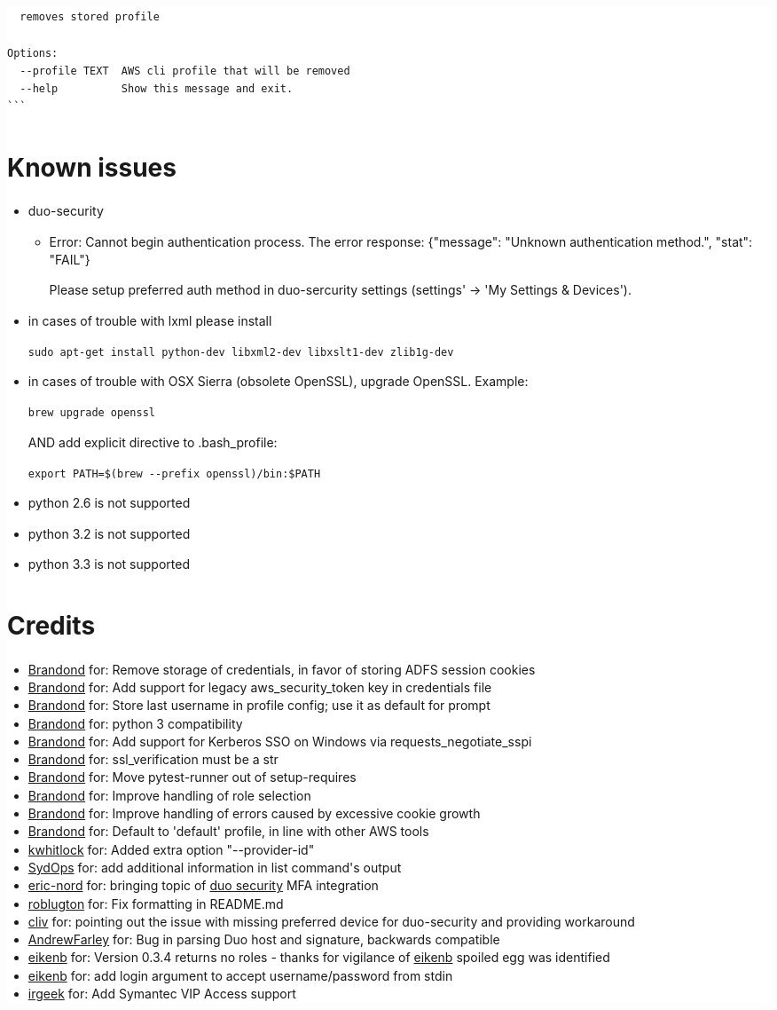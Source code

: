       removes stored profile

    Options:
      --profile TEXT  AWS cli profile that will be removed
      --help          Show this message and exit.
    ```

# Known issues
* duo-security
    * Error: Cannot begin authentication process. The error response: {"message": "Unknown authentication method.", "stat": "FAIL"}
    
        Please setup preferred auth method in duo-sercurity settings (settings' -> 'My Settings & Devices').
* in cases of trouble with lxml please install

  ```
  sudo apt-get install python-dev libxml2-dev libxslt1-dev zlib1g-dev
  ```
* in cases of trouble with OSX Sierra (obsolete OpenSSL), upgrade OpenSSL. Example:
  ```
  brew upgrade openssl
  ```
  AND add explicit directive to .bash_profile:
  ```
  export PATH=$(brew --prefix openssl)/bin:$PATH
  ```

* python 2.6 is not supported
* python 3.2 is not supported
* python 3.3 is not supported


# Credits
* [Brandond](https://github.com/brandond) for: Remove storage of credentials, in favor of storing ADFS session cookies
* [Brandond](https://github.com/brandond) for: Add support for legacy aws_security_token key in credentials file
* [Brandond](https://github.com/brandond) for: Store last username in profile config; use it as default for prompt
* [Brandond](https://github.com/brandond) for: python 3 compatibility
* [Brandond](https://github.com/brandond) for: Add support for Kerberos SSO on Windows via requests_negotiate_sspi
* [Brandond](https://github.com/brandond) for: ssl_verification must be a str
* [Brandond](https://github.com/brandond) for: Move pytest-runner out of setup-requires
* [Brandond](https://github.com/brandond) for: Improve handling of role selection
* [Brandond](https://github.com/brandond) for: Improve handling of errors caused by excessive cookie growth
* [Brandond](https://github.com/brandond) for: Default to 'default' profile, in line with other AWS tools
* [kwhitlock](https://github.com/kwhitlock) for: Added extra option "--provider-id"
* [SydOps](https://github.com/SydOps) for: add additional information in list command's output
* [eric-nord](https://github.com/eric-nord) for: bringing topic of [duo security](https://duo.com) MFA integration
* [roblugton](https://github.com/roblugton) for: Fix formatting in README.md
* [cliv](https://github.com/cliv) for: pointing out the issue with missing preferred device for duo-security and providing workaround
* [AndrewFarley](https://github.com/AndrewFarley) for: Bug in parsing Duo host and signature, backwards compatible
* [eikenb](https://github.com/eikenb) for: Version 0.3.4 returns no roles - thanks for vigilance of [eikenb](https://github.com/eikenb) spoiled egg was identified
* [eikenb](https://github.com/eikenb) for: add login argument to accept username/password from stdin
* [irgeek](https://github.com/irgeek) for: Add Symantec VIP Access support